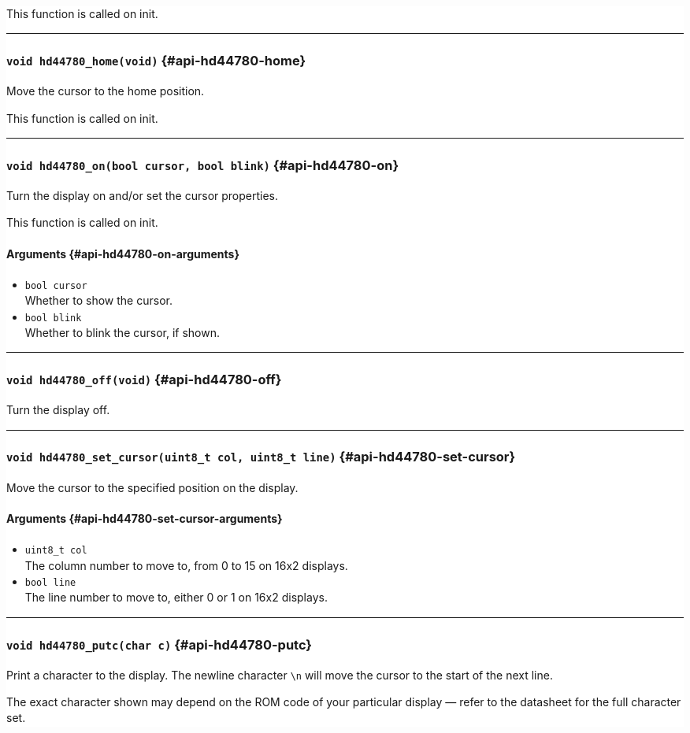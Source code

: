 This function is called on init.

---

### `void hd44780_home(void)` {#api-hd44780-home}

Move the cursor to the home position.

This function is called on init.

---

### `void hd44780_on(bool cursor, bool blink)` {#api-hd44780-on}

Turn the display on and/or set the cursor properties.

This function is called on init.

#### Arguments {#api-hd44780-on-arguments}

 - `bool cursor`  
   Whether to show the cursor.
 - `bool blink`  
   Whether to blink the cursor, if shown.

---

### `void hd44780_off(void)` {#api-hd44780-off}

Turn the display off.

---

### `void hd44780_set_cursor(uint8_t col, uint8_t line)` {#api-hd44780-set-cursor}

Move the cursor to the specified position on the display.

#### Arguments {#api-hd44780-set-cursor-arguments}

 - `uint8_t col`  
   The column number to move to, from 0 to 15 on 16x2 displays.
 - `bool line`  
   The line number to move to, either 0 or 1 on 16x2 displays.

---

### `void hd44780_putc(char c)` {#api-hd44780-putc}

Print a character to the display. The newline character `\n` will move the cursor to the start of the next line.

The exact character shown may depend on the ROM code of your particular display — refer to the datasheet for the full character set.
